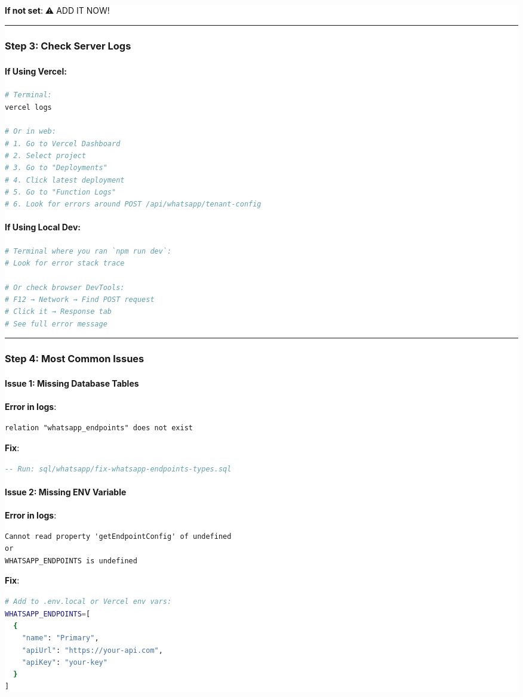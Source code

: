 **If not set**: ⚠️ ADD IT NOW!

---

### Step 3: Check Server Logs

#### If Using Vercel:
```bash
# Terminal:
vercel logs

# Or in web:
# 1. Go to Vercel Dashboard
# 2. Select project
# 3. Go to "Deployments"
# 4. Click latest deployment
# 5. Go to "Function Logs"
# 6. Look for errors around POST /api/whatsapp/tenant-config
```

#### If Using Local Dev:
```bash
# Terminal where you ran `npm run dev`:
# Look for error stack trace

# Or check browser DevTools:
# F12 → Network → Find POST request
# Click it → Response tab
# See full error message
```

---

### Step 4: Most Common Issues

#### Issue 1: Missing Database Tables
**Error in logs**: 
```
relation "whatsapp_endpoints" does not exist
```
**Fix**:
```sql
-- Run: sql/whatsapp/fix-whatsapp-endpoints-types.sql
```

#### Issue 2: Missing ENV Variable
**Error in logs**:
```
Cannot read property 'getEndpointConfig' of undefined
or
WHATSAPP_ENDPOINTS is undefined
```
**Fix**:
```bash
# Add to .env.local or Vercel env vars:
WHATSAPP_ENDPOINTS=[
  {
    "name": "Primary",
    "apiUrl": "https://your-api.com",
    "apiKey": "your-key"
  }
]
```
